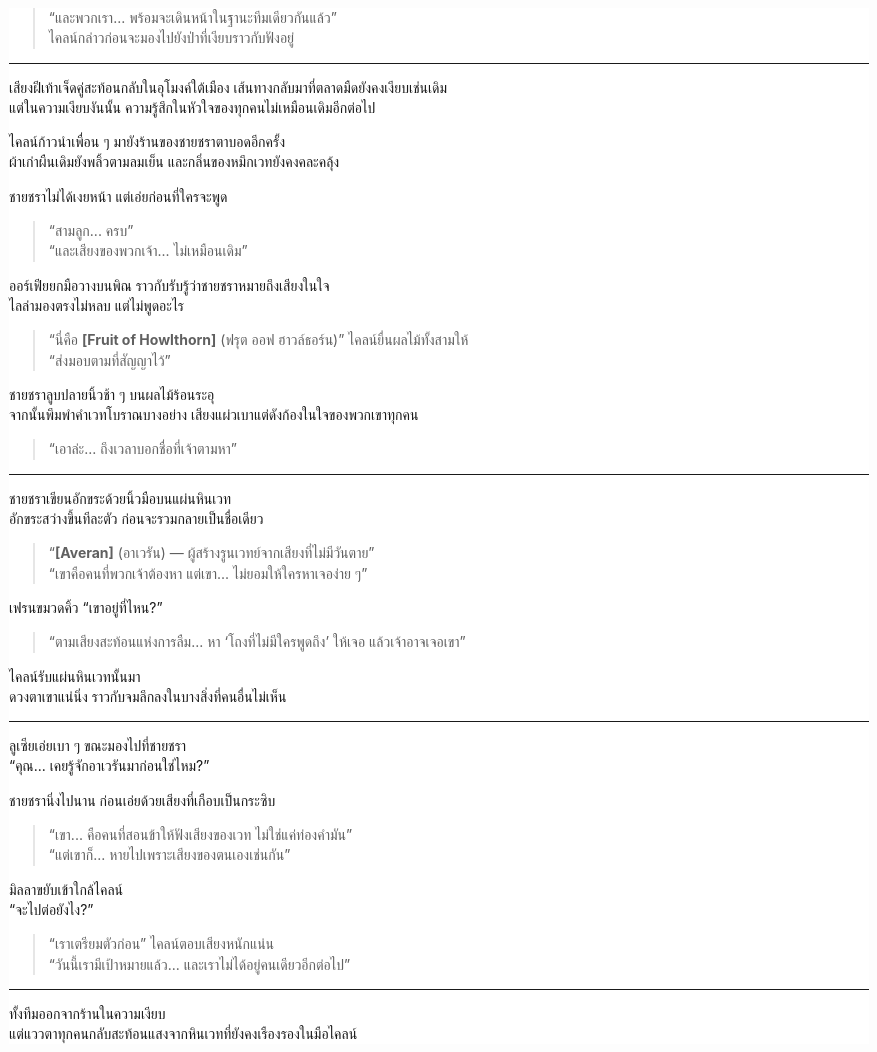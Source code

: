 > “และพวกเรา... พร้อมจะเดินหน้าในฐานะทีมเดียวกันแล้ว”  
ไคลน์กล่าวก่อนจะมองไปยังป่าที่เงียบราวกับฟังอยู่

---

เสียงฝีเท้าเจ็ดคู่สะท้อนกลับในอุโมงค์ใต้เมือง เส้นทางกลับมาที่ตลาดมืดยังคงเงียบเช่นเดิม  
แต่ในความเงียบงันนั้น ความรู้สึกในหัวใจของทุกคนไม่เหมือนเดิมอีกต่อไป

ไคลน์ก้าวนำเพื่อน ๆ มายังร้านของชายชราตาบอดอีกครั้ง  
ผ้าเก่าผืนเดิมยังพลิ้วตามลมเย็น และกลิ่นของหมึกเวทยังคงคละคลุ้ง

ชายชราไม่ได้เงยหน้า แต่เอ่ยก่อนที่ใครจะพูด

> “สามลูก... ครบ”  
> “และเสียงของพวกเจ้า... ไม่เหมือนเดิม”

ออร์เฟียยกมือวางบนพิณ ราวกับรับรู้ว่าชายชราหมายถึงเสียงในใจ  
ไลล่ามองตรงไม่หลบ แต่ไม่พูดอะไร

> “นี่คือ **[Fruit of Howlthorn]** (ฟรุต ออฟ ฮาวล์ธอร์น)” ไคลน์ยื่นผลไม้ทั้งสามให้  
> “ส่งมอบตามที่สัญญาไว้”

ชายชราลูบปลายนิ้วช้า ๆ บนผลไม้ร้อนระอุ  
จากนั้นพึมพำคำเวทโบราณบางอย่าง เสียงแผ่วเบาแต่ดังก้องในใจของพวกเขาทุกคน

> “เอาล่ะ... ถึงเวลาบอกชื่อที่เจ้าตามหา”

---

ชายชราเขียนอักขระด้วยนิ้วมือบนแผ่นหินเวท  
อักขระสว่างขึ้นทีละตัว ก่อนจะรวมกลายเป็นชื่อเดียว

> “**[Averan]** (อาเวรัน) — ผู้สร้างรูนเวทย์จากเสียงที่ไม่มีวันตาย”  
> “เขาคือคนที่พวกเจ้าต้องหา แต่เขา... ไม่ยอมให้ใครหาเจอง่าย ๆ”

เฟรนขมวดคิ้ว “เขาอยู่ที่ไหน?”

> “ตามเสียงสะท้อนแห่งการลืม... หา ‘โถงที่ไม่มีใครพูดถึง’ ให้เจอ แล้วเจ้าอาจเจอเขา”

ไคลน์รับแผ่นหินเวทนั้นมา  
ดวงตาเขาแน่นิ่ง ราวกับจมลึกลงในบางสิ่งที่คนอื่นไม่เห็น

---

ลูเซียเอ่ยเบา ๆ ขณะมองไปที่ชายชรา  
“คุณ... เคยรู้จักอาเวรันมาก่อนใช่ไหม?”

ชายชรานิ่งไปนาน ก่อนเอ่ยด้วยเสียงที่เกือบเป็นกระซิบ

> “เขา... คือคนที่สอนข้าให้ฟังเสียงของเวท ไม่ใช่แค่ท่องคำมัน”  
> “แต่เขาก็... หายไปเพราะเสียงของตนเองเช่นกัน”

มิลลาขยับเข้าใกล้ไคลน์  
“จะไปต่อยังไง?”

> “เราเตรียมตัวก่อน” ไคลน์ตอบเสียงหนักแน่น  
> “วันนี้เรามีเป้าหมายแล้ว... และเราไม่ได้อยู่คนเดียวอีกต่อไป”

---

ทั้งทีมออกจากร้านในความเงียบ  
แต่แววตาทุกคนกลับสะท้อนแสงจากหินเวทที่ยังคงเรืองรองในมือไคลน์
